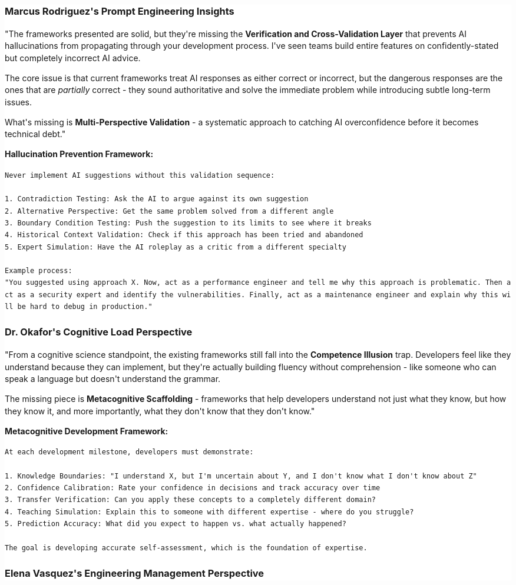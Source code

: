 ### Marcus Rodriguez's Prompt Engineering Insights

"The frameworks presented are solid, but they're missing the **Verification and Cross-Validation Layer** that prevents AI hallucinations from propagating through your development process. I've seen teams build entire features on confidently-stated but completely incorrect AI advice.

The core issue is that current frameworks treat AI responses as either correct or incorrect, but the dangerous responses are the ones that are *partially* correct - they sound authoritative and solve the immediate problem while introducing subtle long-term issues.

What's missing is **Multi-Perspective Validation** - a systematic approach to catching AI overconfidence before it becomes technical debt."

**Hallucination Prevention Framework:**
```
Never implement AI suggestions without this validation sequence:

1. Contradiction Testing: Ask the AI to argue against its own suggestion
2. Alternative Perspective: Get the same problem solved from a different angle
3. Boundary Condition Testing: Push the suggestion to its limits to see where it breaks
4. Historical Context Validation: Check if this approach has been tried and abandoned
5. Expert Simulation: Have the AI roleplay as a critic from a different specialty

Example process:
"You suggested using approach X. Now, act as a performance engineer and tell me why this approach is problematic. Then act as a security expert and identify the vulnerabilities. Finally, act as a maintenance engineer and explain why this will be hard to debug in production."
```

### Dr. Okafor's Cognitive Load Perspective

"From a cognitive science standpoint, the existing frameworks still fall into the **Competence Illusion** trap. Developers feel like they understand because they can implement, but they're actually building fluency without comprehension - like someone who can speak a language but doesn't understand the grammar.

The missing piece is **Metacognitive Scaffolding** - frameworks that help developers understand not just what they know, but how they know it, and more importantly, what they don't know that they don't know."

**Metacognitive Development Framework:**
```
At each development milestone, developers must demonstrate:

1. Knowledge Boundaries: "I understand X, but I'm uncertain about Y, and I don't know what I don't know about Z"
2. Confidence Calibration: Rate your confidence in decisions and track accuracy over time
3. Transfer Verification: Can you apply these concepts to a completely different domain?
4. Teaching Simulation: Explain this to someone with different expertise - where do you struggle?
5. Prediction Accuracy: What did you expect to happen vs. what actually happened?

The goal is developing accurate self-assessment, which is the foundation of expertise.
```

### Elena Vasquez's Engineering Management Perspective
